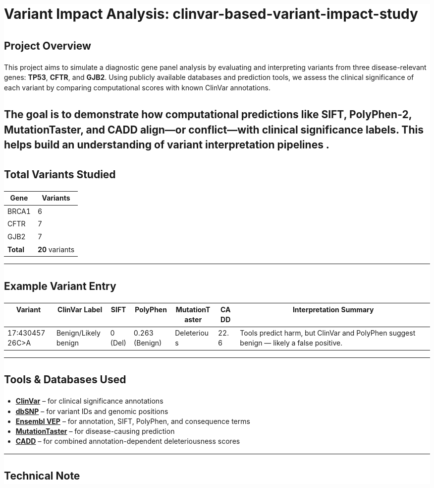 #  Variant Impact Analysis: clinvar-based-variant-impact-study

##  Project Overview

This project aims to simulate a diagnostic gene panel analysis by evaluating and interpreting variants from three disease-relevant genes: **TP53**, **CFTR**, and **GJB2**. Using publicly available databases and prediction tools, we assess the clinical significance of each variant by comparing computational scores with known ClinVar annotations.

The goal is to demonstrate how computational predictions like SIFT, PolyPhen-2, MutationTaster, and CADD align—or conflict—with clinical significance labels. This helps build an understanding of variant interpretation pipelines .
---


##  Total Variants Studied

| Gene  | Variants |
|-------|----------|
| BRCA1 | 6        |
| CFTR  | 7        |
| GJB2  | 7        |
| **Total** | **20** variants |

---

##  Example Variant Entry

| Variant           | ClinVar Label           | SIFT    | PolyPhen | MutationTaster | CADD | Interpretation Summary |
|------------------|-------------------------|---------|----------|----------------|------|-------------------------|
| 17:43045726C>A   | Benign/Likely benign    | 0 (Del) | 0.263 (Benign) | Deleterious    | 22.6 | Tools predict harm, but ClinVar and PolyPhen suggest benign — likely a false positive. |

---

##  Tools & Databases Used

- [**ClinVar**](https://www.ncbi.nlm.nih.gov/clinvar/) – for clinical significance annotations  
- [**dbSNP**](https://www.ncbi.nlm.nih.gov/snp/) – for variant IDs and genomic positions  
- [**Ensembl VEP**](https://www.ensembl.org/Tools/VEP) – for annotation, SIFT, PolyPhen, and consequence terms  
- [**MutationTaster**](https://www.mutationtaster.org/) – for disease-causing prediction  
- [**CADD**](https://cadd.gs.washington.edu/) – for combined annotation-dependent deleteriousness scores  
---

##  Technical Note

